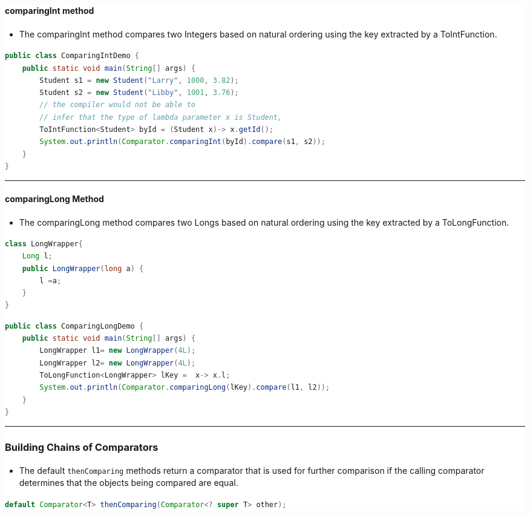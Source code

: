 
#### **comparingInt method**

- The comparingInt method compares two Integers based on natural ordering using the key extracted by a ToIntFunction.

```java
public class ComparingIntDemo {
	public static void main(String[] args) {
		Student s1 = new Student("Larry", 1000, 3.82);
		Student s2 = new Student("Libby", 1001, 3.76);
		// the compiler would not be able to
		// infer that the type of lambda parameter x is Student,
		ToIntFunction<Student> byId = (Student x)-> x.getId();
		System.out.println(Comparator.comparingInt(byId).compare(s1, s2));
	}
}
```

---

#### **comparingLong Method**

- The comparingLong method compares two Longs based on natural ordering using the key extracted by a ToLongFunction.

```java
class LongWrapper{
	Long l;
	public LongWrapper(long a) {
		l =a;
	}
}
```

```java
public class ComparingLongDemo {
	public static void main(String[] args) {
		LongWrapper l1= new LongWrapper(4L);
		LongWrapper l2= new LongWrapper(4L);
		ToLongFunction<LongWrapper> lKey =  x-> x.l;
		System.out.println(Comparator.comparingLong(lKey).compare(l1, l2));
	}
}
```

---

### Building Chains of Comparators

- The default `thenComparing` methods return a comparator that is used for further comparison if the calling comparator determines that the objects being compared are equal.

```java
default Comparator<T> thenComparing(Comparator<? super T> other);
```
